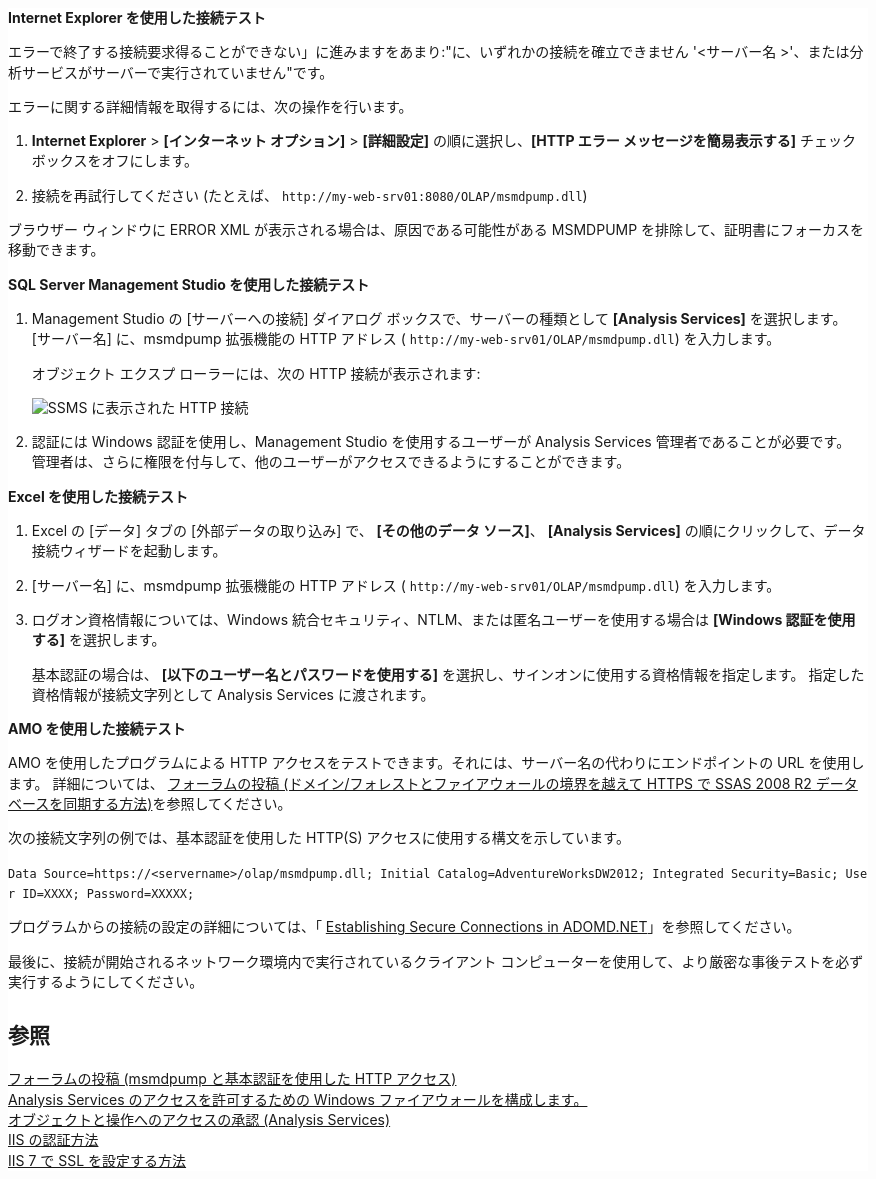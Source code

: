  **Internet Explorer を使用した接続テスト**  
  
 エラーで終了する接続要求得ることができない」に進みますをあまり:"に、いずれかの接続を確立できません '\<サーバー名 >'、または分析サービスがサーバーで実行されていません"です。  
  
 エラーに関する詳細情報を取得するには、次の操作を行います。  
  
1.  **Internet Explorer**  >  **[インターネット オプション]**  >  **[詳細設定]** の順に選択し、**[HTTP エラー メッセージを簡易表示する]** チェック ボックスをオフにします。  
  
2.  接続を再試行してください (たとえば、 `http://my-web-srv01:8080/OLAP/msmdpump.dll`)  
  
 ブラウザー ウィンドウに ERROR XML が表示される場合は、原因である可能性がある MSMDPUMP を排除して、証明書にフォーカスを移動できます。  
  
 **SQL Server Management Studio を使用した接続テスト**  
  
1.  Management Studio の [サーバーへの接続] ダイアログ ボックスで、サーバーの種類として **[Analysis Services]** を選択します。 [サーバー名] に、msmdpump 拡張機能の HTTP アドレス ( `http://my-web-srv01/OLAP/msmdpump.dll`) を入力します。  
  
     オブジェクト エクスプ ローラーには、次の HTTP 接続が表示されます:  
  
     ![SSMS に表示された HTTP 接続](../../analysis-services/instances/media/ssas-httpaccess-ssms.PNG "SSMS に表示された HTTP 接続")  
  
2.  認証には Windows 認証を使用し、Management Studio を使用するユーザーが Analysis Services 管理者であることが必要です。 管理者は、さらに権限を付与して、他のユーザーがアクセスできるようにすることができます。  
  
 **Excel を使用した接続テスト**  
  
1.  Excel の [データ] タブの [外部データの取り込み] で、 **[その他のデータ ソース]**、 **[Analysis Services]** の順にクリックして、データ接続ウィザードを起動します。  
  
2.  [サーバー名] に、msmdpump 拡張機能の HTTP アドレス ( `http://my-web-srv01/OLAP/msmdpump.dll`) を入力します。  
  
3.  ログオン資格情報については、Windows 統合セキュリティ、NTLM、または匿名ユーザーを使用する場合は **[Windows 認証を使用する]** を選択します。  
  
     基本認証の場合は、 **[以下のユーザー名とパスワードを使用する]** を選択し、サインオンに使用する資格情報を指定します。 指定した資格情報が接続文字列として Analysis Services に渡されます。  
  
 **AMO を使用した接続テスト**  
  
 AMO を使用したプログラムによる HTTP アクセスをテストできます。それには、サーバー名の代わりにエンドポイントの URL を使用します。 詳細については、 [フォーラムの投稿 (ドメイン/フォレストとファイアウォールの境界を越えて HTTPS で SSAS 2008 R2 データベースを同期する方法)](http://social.msdn.microsoft.com/Forums/en/sqlanalysisservices/thread/c4249d55-914d-4c81-9980-44d0b8df9c3e)を参照してください。  
  
 次の接続文字列の例では、基本認証を使用した HTTP(S) アクセスに使用する構文を示しています。  
  
 `Data Source=https://<servername>/olap/msmdpump.dll; Initial Catalog=AdventureWorksDW2012; Integrated Security=Basic; User ID=XXXX; Password=XXXXX;`  
  
 プログラムからの接続の設定の詳細については、「 [Establishing Secure Connections in ADOMD.NET](../../analysis-services/multidimensional-models-adomd-net-client/connections-in-adomd-net-establishing-secure-connections.md)」を参照してください。  
  
 最後に、接続が開始されるネットワーク環境内で実行されているクライアント コンピューターを使用して、より厳密な事後テストを必ず実行するようにしてください。  
  
## <a name="see-also"></a>参照  
 [フォーラムの投稿 (msmdpump と基本認証を使用した HTTP アクセス)](http://social.msdn.microsoft.com/Forums/en/sqlanalysisservices/thread/79d2f225-df35-46da-aa22-d06e98f7d658)   
 [Analysis Services のアクセスを許可するための Windows ファイアウォールを構成します。](../../analysis-services/instances/configure-the-windows-firewall-to-allow-analysis-services-access.md)   
 [オブジェクトと操作へのアクセスの承認 (Analysis Services)](../../analysis-services/multidimensional-models/authorizing-access-to-objects-and-operations-analysis-services.md)   
 [IIS の認証方法](http://go.microsoft.com/fwlink/?LinkdID=208461)   
 [IIS 7 で SSL を設定する方法](http://go.microsoft.com/fwlink/?LinkId=207562)  
  
  
